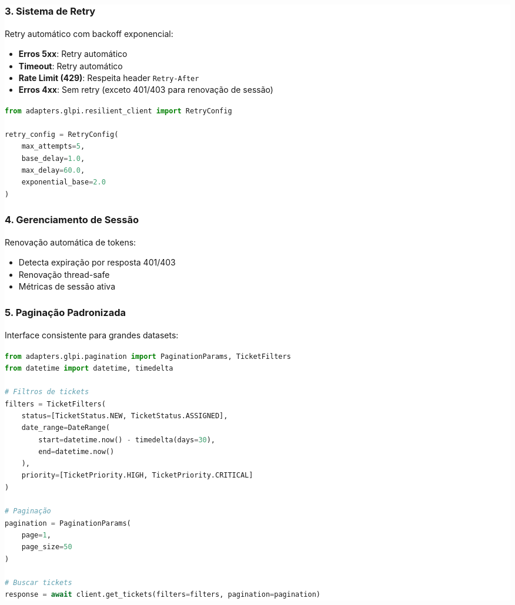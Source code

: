 ### 3. Sistema de Retry

Retry automático com backoff exponencial:

- **Erros 5xx**: Retry automático
- **Timeout**: Retry automático
- **Rate Limit (429)**: Respeita header `Retry-After`
- **Erros 4xx**: Sem retry (exceto 401/403 para renovação de sessão)

```python
from adapters.glpi.resilient_client import RetryConfig

retry_config = RetryConfig(
    max_attempts=5,
    base_delay=1.0,
    max_delay=60.0,
    exponential_base=2.0
)
```

### 4. Gerenciamento de Sessão

Renovação automática de tokens:

- Detecta expiração por resposta 401/403
- Renovação thread-safe
- Métricas de sessão ativa

### 5. Paginação Padronizada

Interface consistente para grandes datasets:

```python
from adapters.glpi.pagination import PaginationParams, TicketFilters
from datetime import datetime, timedelta

# Filtros de tickets
filters = TicketFilters(
    status=[TicketStatus.NEW, TicketStatus.ASSIGNED],
    date_range=DateRange(
        start=datetime.now() - timedelta(days=30),
        end=datetime.now()
    ),
    priority=[TicketPriority.HIGH, TicketPriority.CRITICAL]
)

# Paginação
pagination = PaginationParams(
    page=1,
    page_size=50
)

# Buscar tickets
response = await client.get_tickets(filters=filters, pagination=pagination)
```
